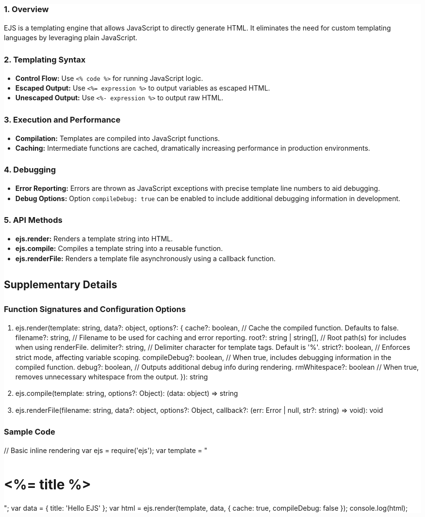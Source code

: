### 1. Overview
EJS is a templating engine that allows JavaScript to directly generate HTML. It eliminates the need for custom templating languages by leveraging plain JavaScript. 

### 2. Templating Syntax
- **Control Flow:** Use `<% code %>` for running JavaScript logic.
- **Escaped Output:** Use `<%= expression %>` to output variables as escaped HTML.
- **Unescaped Output:** Use `<%- expression %>` to output raw HTML.

### 3. Execution and Performance
- **Compilation:** Templates are compiled into JavaScript functions.
- **Caching:** Intermediate functions are cached, dramatically increasing performance in production environments.

### 4. Debugging
- **Error Reporting:** Errors are thrown as JavaScript exceptions with precise template line numbers to aid debugging.
- **Debug Options:** Option `compileDebug: true` can be enabled to include additional debugging information in development.

### 5. API Methods
- **ejs.render:** Renders a template string into HTML.
- **ejs.compile:** Compiles a template string into a reusable function.
- **ejs.renderFile:** Renders a template file asynchronously using a callback function.


## Supplementary Details
### Function Signatures and Configuration Options

1. ejs.render(template: string, data?: object, options?: {
    cache?: boolean,          // Cache the compiled function. Defaults to false.
    filename?: string,        // Filename to be used for caching and error reporting.
    root?: string | string[], // Root path(s) for includes when using renderFile.
    delimiter?: string,       // Delimiter character for template tags. Default is '%'.
    strict?: boolean,         // Enforces strict mode, affecting variable scoping.
    compileDebug?: boolean,   // When true, includes debugging information in the compiled function.
    debug?: boolean,          // Outputs additional debug info during rendering.
    rmWhitespace?: boolean    // When true, removes unnecessary whitespace from the output.
}): string

2. ejs.compile(template: string, options?: Object): (data: object) => string

3. ejs.renderFile(filename: string, data?: object, options?: Object, callback?: (err: Error | null, str?: string) => void): void

### Sample Code

// Basic inline rendering
var ejs = require('ejs');
var template = "<h1><%= title %></h1>";
var data = { title: 'Hello EJS' };
var html = ejs.render(template, data, { cache: true, compileDebug: false });
console.log(html);
